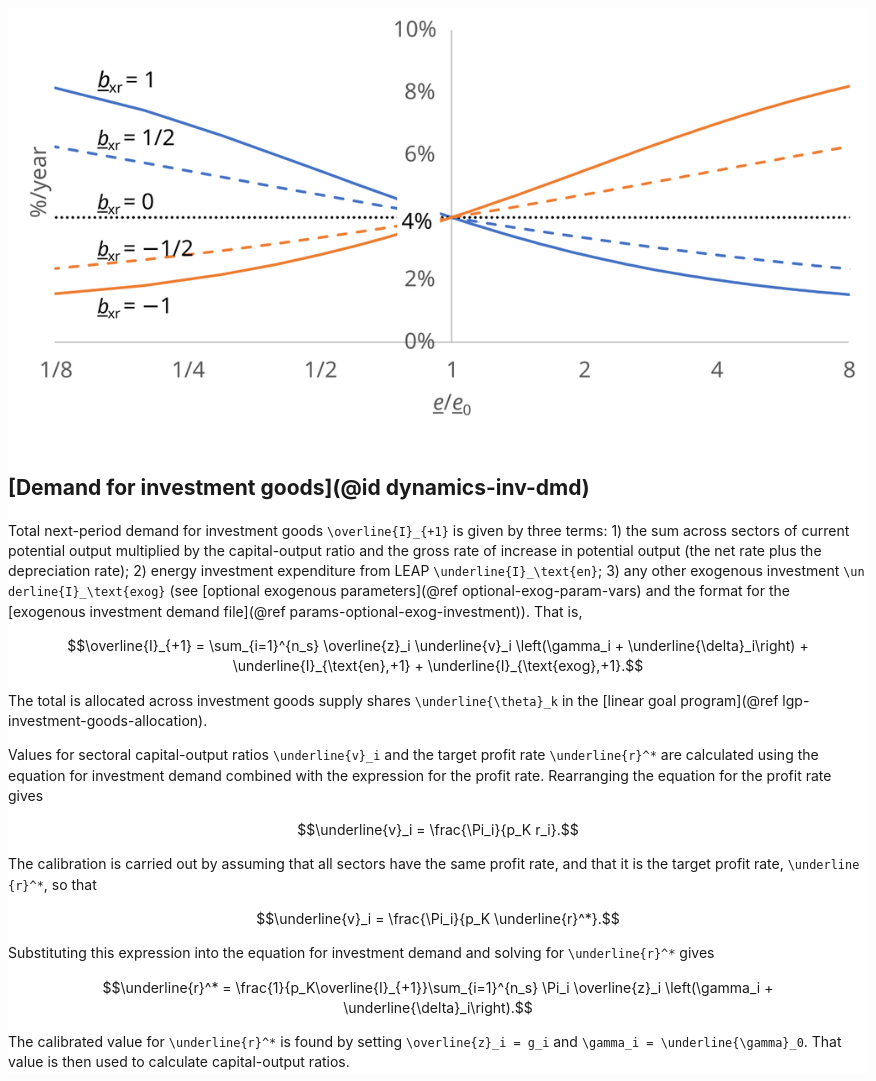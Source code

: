 ![Target neutral interest rate vs. exchange rate](assets/images/ib0_vs_XR_curve.svg)

## [Demand for investment goods](@id dynamics-inv-dmd)
Total next-period demand for investment goods ``\overline{I}_{+1}`` is given by three terms: 1) the sum across sectors of current potential output multiplied by the capital-output ratio and the gross rate of increase in potential output (the net rate plus the depreciation rate); 2) energy investment expenditure from LEAP ``\underline{I}_\text{en}``; 3) any other exogenous investment ``\underline{I}_\text{exog}`` (see [optional exogenous parameters](@ref optional-exog-param-vars) and the format for the [exogenous investment demand file](@ref params-optional-exog-investment)). That is,
```math
\overline{I}_{+1} = \sum_{i=1}^{n_s} \overline{z}_i \underline{v}_i \left(\gamma_i + \underline{\delta}_i\right) + \underline{I}_{\text{en},+1} + \underline{I}_{\text{exog},+1}.
```
The total is allocated across investment goods supply shares ``\underline{\theta}_k`` in the [linear goal program](@ref lgp-investment-goods-allocation).

Values for sectoral capital-output ratios ``\underline{v}_i`` and the target profit rate ``\underline{r}^*`` are calculated using the equation for investment demand combined with the expression for the profit rate. Rearranging the equation for the profit rate gives
```math
\underline{v}_i = \frac{\Pi_i}{p_K r_i}.
```
The calibration is carried out by assuming that all sectors have the same profit rate, and that it is the target profit rate, ``\underline{r}^*``, so that
```math
\underline{v}_i = \frac{\Pi_i}{p_K \underline{r}^*}.
```
Substituting this expression into the equation for investment demand and solving for ``\underline{r}^*`` gives
```math
\underline{r}^* = \frac{1}{p_K\overline{I}_{+1}}\sum_{i=1}^{n_s} \Pi_i \overline{z}_i \left(\gamma_i + \underline{\delta}_i\right).
```
The calibrated value for ``\underline{r}^*`` is found by setting ``\overline{z}_i = g_i`` and ``\gamma_i = \underline{\gamma}_0``. That value is then used to calculate capital-output ratios.
